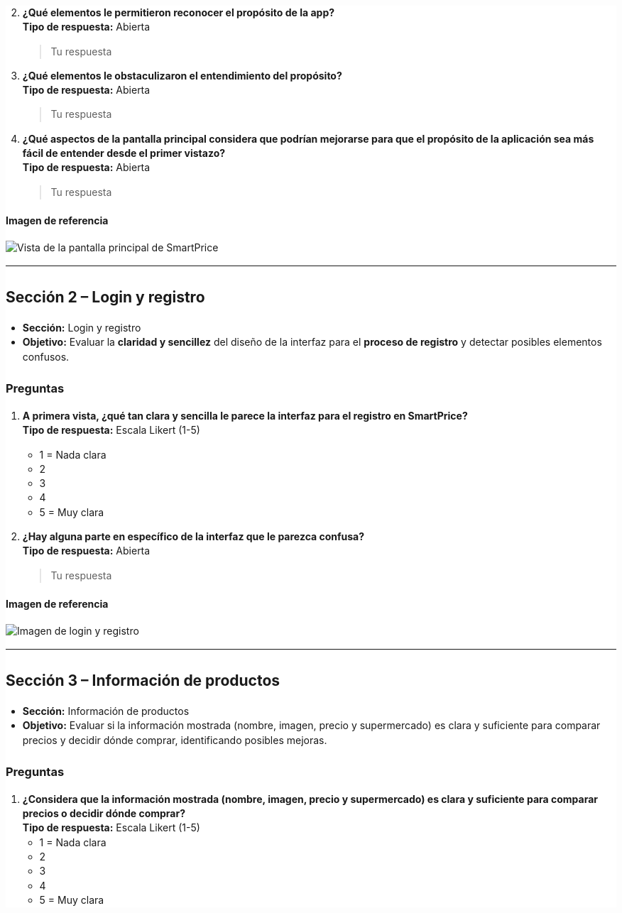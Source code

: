 2. **¿Qué elementos le permitieron reconocer el propósito de la app?**  
   **Tipo de respuesta:** Abierta  
   > Tu respuesta

3. **¿Qué elementos le obstaculizaron el entendimiento del propósito?**  
   **Tipo de respuesta:** Abierta  
   > Tu respuesta

4. **¿Qué aspectos de la pantalla principal considera que podrían mejorarse para que el propósito de la aplicación sea más fácil de entender desde el primer vistazo?**  
   **Tipo de respuesta:** Abierta  
   > Tu respuesta

#### Imagen de referencia
![Vista de la pantalla principal de SmartPrice](https://i.ibb.co/7xbLFCLL/imagen-2025-10-26-052239768.png)

---

## Sección 2 – Login y registro
- **Sección:** Login y registro  
- **Objetivo:** Evaluar la **claridad y sencillez** del diseño de la interfaz para el **proceso de registro** y detectar posibles elementos confusos.

### Preguntas
1. **A primera vista, ¿qué tan clara y sencilla le parece la interfaz para el registro en SmartPrice?**  
   **Tipo de respuesta:** Escala Likert (1-5)  
   - 1 = Nada clara  
   - 2  
   - 3  
   - 4  
   - 5 = Muy clara  

2. **¿Hay alguna parte en específico de la interfaz que le parezca confusa?**  
   **Tipo de respuesta:** Abierta  
   > Tu respuesta

#### Imagen de referencia
![Imagen de login y registro](https://i.ibb.co/rGrsdr75/imagen-2025-10-26-061547619.png)

---

## Sección 3 – Información de productos
- **Sección:** Información de productos  
- **Objetivo:** Evaluar si la información mostrada (nombre, imagen, precio y supermercado) es clara y suficiente para comparar precios y decidir dónde comprar, identificando posibles mejoras.

### Preguntas
1. **¿Considera que la información mostrada (nombre, imagen, precio y supermercado) es clara y suficiente para comparar precios o decidir dónde comprar?**  
   **Tipo de respuesta:** Escala Likert (1-5)  
   - 1 = Nada clara  
   - 2  
   - 3  
   - 4  
   - 5 = Muy clara  
